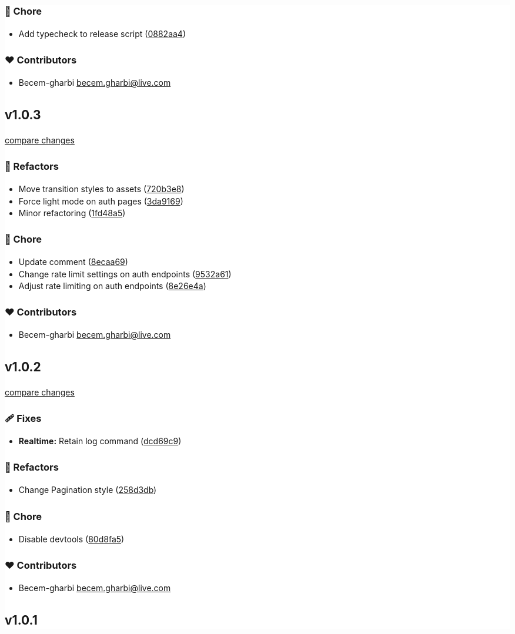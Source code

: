 ### 🏡 Chore

- Add typecheck to release script ([0882aa4](https://github.com/esp-admin/app/commit/0882aa4))

### ❤️ Contributors

- Becem-gharbi <becem.gharbi@live.com>

## v1.0.3

[compare changes](https://github.com/esp-admin/app/compare/v1.0.2...v1.0.3)

### 💅 Refactors

- Move transition styles to assets ([720b3e8](https://github.com/esp-admin/app/commit/720b3e8))
- Force light mode on auth pages ([3da9169](https://github.com/esp-admin/app/commit/3da9169))
- Minor refactoring ([1fd48a5](https://github.com/esp-admin/app/commit/1fd48a5))

### 🏡 Chore

- Update comment ([8ecaa69](https://github.com/esp-admin/app/commit/8ecaa69))
- Change rate limit settings on auth endpoints ([9532a61](https://github.com/esp-admin/app/commit/9532a61))
- Adjust rate limiting on auth endpoints ([8e26e4a](https://github.com/esp-admin/app/commit/8e26e4a))

### ❤️ Contributors

- Becem-gharbi <becem.gharbi@live.com>

## v1.0.2

[compare changes](https://github.com/esp-admin/app/compare/v1.0.1...v1.0.2)

### 🩹 Fixes

- **Realtime:** Retain log command ([dcd69c9](https://github.com/esp-admin/app/commit/dcd69c9))

### 💅 Refactors

- Change Pagination style ([258d3db](https://github.com/esp-admin/app/commit/258d3db))

### 🏡 Chore

- Disable devtools ([80d8fa5](https://github.com/esp-admin/app/commit/80d8fa5))

### ❤️ Contributors

- Becem-gharbi <becem.gharbi@live.com>

## v1.0.1

